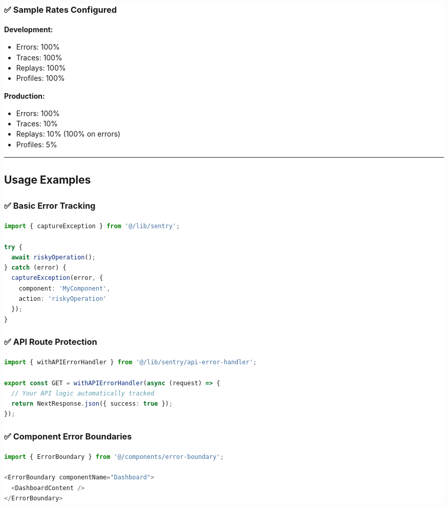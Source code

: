 ### ✅ Sample Rates Configured

**Development:**
- Errors: 100%
- Traces: 100%
- Replays: 100%
- Profiles: 100%

**Production:**
- Errors: 100%
- Traces: 10%
- Replays: 10% (100% on errors)
- Profiles: 5%

---

## Usage Examples

### ✅ Basic Error Tracking

```typescript
import { captureException } from '@/lib/sentry';

try {
  await riskyOperation();
} catch (error) {
  captureException(error, {
    component: 'MyComponent',
    action: 'riskyOperation'
  });
}
```

### ✅ API Route Protection

```typescript
import { withAPIErrorHandler } from '@/lib/sentry/api-error-handler';

export const GET = withAPIErrorHandler(async (request) => {
  // Your API logic automatically tracked
  return NextResponse.json({ success: true });
});
```

### ✅ Component Error Boundaries

```typescript
import { ErrorBoundary } from '@/components/error-boundary';

<ErrorBoundary componentName="Dashboard">
  <DashboardContent />
</ErrorBoundary>
```
